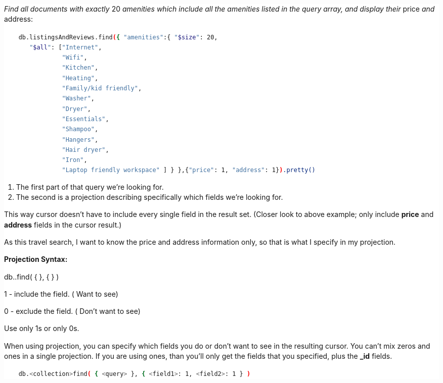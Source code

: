   

_Find all documents with exactly_ 20 _amenities which include all the amenities listed in the query array, and display their_ price _and_ address:

  

```bash
	db.listingsAndReviews.find({ "amenities":{ "$size": 20, 
	   "$all": ["Internet", 
				"Wifi",  
				"Kitchen", 
				"Heating",
				"Family/kid friendly", 
				"Washer", 
				"Dryer",
				"Essentials", 
				"Shampoo", 
				"Hangers",
				"Hair dryer", 
				"Iron",
				"Laptop friendly workspace" ] } },{"price": 1, "address": 1}).pretty()
```

  

1.  The first part of that query we’re looking for.
2.  The second is a projection describing specifically which fields we’re looking for.

  

This way cursor doesn’t have to include every single field in the result set. (Closer look to above example; only include **price** and **address** fields in the cursor result.)

As this travel search, I want to know the price and address information only, so that is what I specify in my projection.

  

**Projection Syntax:**

  

db.<collection>.find( { <query> }, { <projection> } )

  

1 - include the field. ( Want to see)

0 - exclude the field. ( Don’t want to see)

  

Use only 1s or only 0s.

  

When using projection, you can specify which fields you do or don’t want to see in the resulting cursor. You can’t mix zeros and ones in a single projection. If you are using ones, than you’ll only get the fields that you specified, plus the **_id** fields.

  

```bash
	db.<collection>find( { <query> }, { <field1>: 1, <field2>: 1 } )
```
